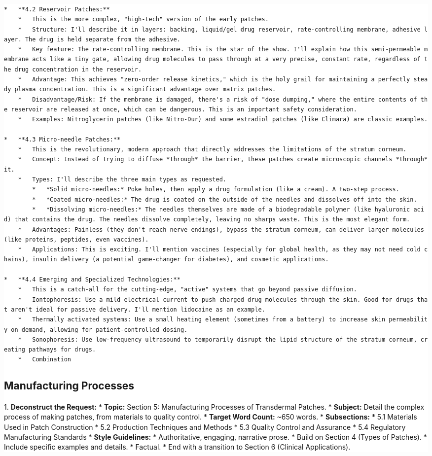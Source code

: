     *   **4.2 Reservoir Patches:**
        *   This is the more complex, "high-tech" version of the early patches.
        *   Structure: I'll describe it in layers: backing, liquid/gel drug reservoir, rate-controlling membrane, adhesive layer. The drug is held separate from the adhesive.
        *   Key feature: The rate-controlling membrane. This is the star of the show. I'll explain how this semi-permeable membrane acts like a tiny gate, allowing drug molecules to pass through at a very precise, constant rate, regardless of the drug concentration in the reservoir.
        *   Advantage: This achieves "zero-order release kinetics," which is the holy grail for maintaining a perfectly steady plasma concentration. This is a significant advantage over matrix patches.
        *   Disadvantage/Risk: If the membrane is damaged, there's a risk of "dose dumping," where the entire contents of the reservoir are released at once, which can be dangerous. This is an important safety consideration.
        *   Examples: Nitroglycerin patches (like Nitro-Dur) and some estradiol patches (like Climara) are classic examples.

    *   **4.3 Micro-needle Patches:**
        *   This is the revolutionary, modern approach that directly addresses the limitations of the stratum corneum.
        *   Concept: Instead of trying to diffuse *through* the barrier, these patches create microscopic channels *through* it.
        *   Types: I'll describe the three main types as requested.
            *   *Solid micro-needles:* Poke holes, then apply a drug formulation (like a cream). A two-step process.
            *   *Coated micro-needles:* The drug is coated on the outside of the needles and dissolves off into the skin.
            *   *Dissolving micro-needles:* The needles themselves are made of a biodegradable polymer (like hyaluronic acid) that contains the drug. The needles dissolve completely, leaving no sharps waste. This is the most elegant form.
        *   Advantages: Painless (they don't reach nerve endings), bypass the stratum corneum, can deliver larger molecules (like proteins, peptides, even vaccines).
        *   Applications: This is exciting. I'll mention vaccines (especially for global health, as they may not need cold chains), insulin delivery (a potential game-changer for diabetes), and cosmetic applications.

    *   **4.4 Emerging and Specialized Technologies:**
        *   This is a catch-all for the cutting-edge, "active" systems that go beyond passive diffusion.
        *   Iontophoresis: Use a mild electrical current to push charged drug molecules through the skin. Good for drugs that aren't ideal for passive delivery. I'll mention lidocaine as an example.
        *   Thermally activated systems: Use a small heating element (sometimes from a battery) to increase skin permeability on demand, allowing for patient-controlled dosing.
        *   Sonophoresis: Use low-frequency ultrasound to temporarily disrupt the lipid structure of the stratum corneum, creating pathways for drugs.
        *   Combination

## Manufacturing Processes

<think>1.  **Deconstruct the Request:**
    *   **Topic:** Section 5: Manufacturing Processes of Transdermal Patches.
    *   **Subject:** Detail the complex process of making patches, from materials to quality control.
    *   **Target Word Count:** ~650 words.
    *   **Subsections:**
        *   5.1 Materials Used in Patch Construction
        *   5.2 Production Techniques and Methods
        *   5.3 Quality Control and Assurance
        *   5.4 Regulatory Manufacturing Standards
    *   **Style Guidelines:**
        *   Authoritative, engaging, narrative prose.
        *   Build on Section 4 (Types of Patches).
        *   Include specific examples and details.
        *   Factual.
        *   End with a transition to Section 6 (Clinical Applications).
